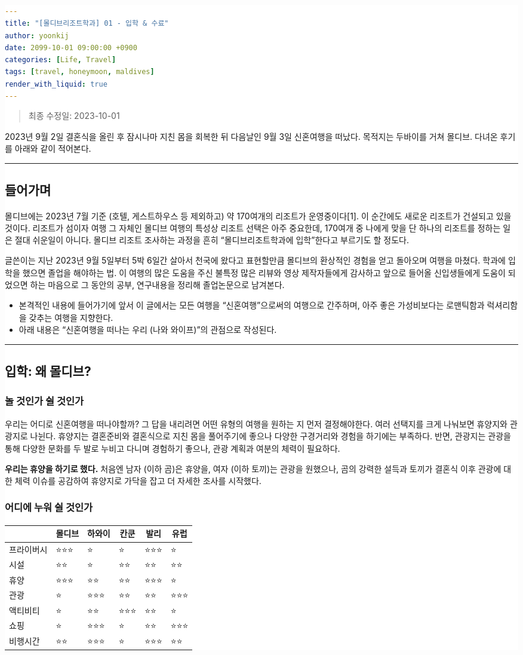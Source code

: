 ```yaml
---
title: "[몰디브리조트학과] 01 - 입학 & 수료"
author: yoonkij
date: 2099-10-01 09:00:00 +0900
categories: [Life, Travel]
tags: [travel, honeymoon, maldives]
render_with_liquid: true
---
```


> 최종 수정일: 2023-10-01

2023년 9월 2일 결혼식을 올린 후 잠시나마 지친 몸을 회복한 뒤 다음날인 9월 3일 신혼여행을 떠났다. 목적지는 두바이를 거쳐 몰디브. 다녀온 후기를 아래와 같이 적어본다.

---

## 들어가며

몰디브에는 2023년 7월 기준 (호텔, 게스트하우스 등 제외하고) 약 170여개의 리조트가 운영중이다[1]. 이 순간에도 새로운 리조트가 건설되고 있을 것이다. 리조트가 섬이자 여행 그 자체인 몰디브 여행의 특성상 리조트 선택은 아주 중요한데, 170여개 중 나에게 맞을 단 하나의 리조트를 정하는 일은 절대 쉬운일이 아니다. 몰디브 리조트 조사하는 과정을 흔히 “몰디브리조트학과에 입학”한다고 부르기도 할 정도다.

글쓴이는 지난 2023년 9월 5일부터 5박 6일간 살아서 천국에 왔다고 표현할만큼 몰디브의 환상적인 경험을 얻고 돌아오며 여행을 마쳤다. 학과에 입학을 했으면 졸업을 해야하는 법. 이 여행의 많은 도움을 주신 불특정 많은 리뷰와 영상 제작자들에게 감사하고 앞으로 들어올 신입생들에게 도움이 되었으면 하는 마음으로 그 동안의 공부, 연구내용을 정리해 졸업논문으로 남겨본다.

- 본격적인 내용에 들어가기에 앞서 이 글에서는 모든 여행을 “신혼여행”으로써의 여행으로 간주하며, 아주 좋은 가성비보다는 로맨틱함과 럭셔리함을 갖추는 여행을 지향한다.
- 아래 내용은 “신혼여행을 떠나는 우리 (나와 와이프)”의 관점으로 작성된다.

---

## 입학: 왜 몰디브?

### 놀 것인가 쉴 것인가

우리는 어디로 신혼여행을 떠나야할까? 그 답을 내리려면 어떤 유형의 여행을 원하는 지 먼저 결정해야한다. 여러 선택지를 크게 나눠보면 휴양지와 관광지로 나뉜다. 휴양지는 결혼준비와 결혼식으로 지친 몸을 풀어주기에 좋으나 다양한 구경거리와 경험을 하기에는 부족하다. 반면, 관광지는 관광을 통해 다양한 문화를 두 발로 누비고 다니며 경험하기 좋으나, 관광 계획과 여분의 체력이 필요하다.

**우리는 휴양을 하기로 했다.** 처음엔 남자 (이하 곰)은 휴양을, 여자 (이하 토끼)는 관광을 원했으나, 곰의 강력한 설득과 토끼가 결혼식 이후 관광에 대한 체력 이슈를 공감하여 휴양지로 가닥을 잡고 더 자세한 조사를 시작했다.

### 어디에 누워 쉴 것인가

|            | 몰디브    | 하와이    | 칸쿤      | 발리      | 유럽      |
| ---------- | --------- | --------- | --------- | --------- | --------- |
| 프라이버시 | ⭐️⭐️⭐️ | ⭐️       | ⭐️       | ⭐️⭐️⭐️ | ⭐️       |
| 시설       | ⭐️⭐️    | ⭐️       | ⭐️⭐️    | ⭐️⭐️    | ⭐️⭐️    |
| 휴양       | ⭐️⭐️⭐️ | ⭐️⭐️    | ⭐️⭐️    | ⭐️⭐️⭐️ | ⭐️       |
| 관광       | ⭐️       | ⭐️⭐️⭐️ | ⭐️⭐️    | ⭐️⭐️    | ⭐️⭐️⭐️ |
| 액티비티   | ⭐️       | ⭐️⭐️    | ⭐️⭐️⭐️ | ⭐️⭐️    | ⭐️       |
| 쇼핑       | ⭐️       | ⭐️⭐️⭐️ | ⭐️       | ⭐️⭐️    | ⭐️⭐️⭐️ |
| 비행시간   | ⭐️⭐️    | ⭐️⭐️⭐️ | ⭐️       | ⭐️⭐️⭐️ | ⭐️⭐️    |

